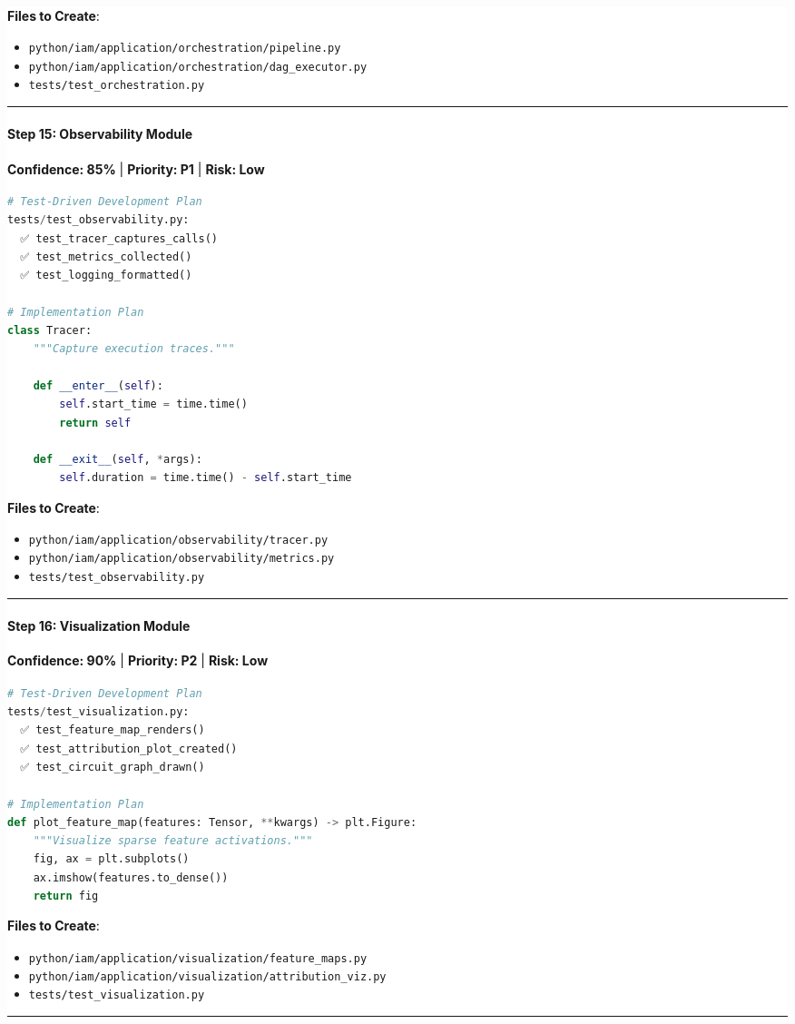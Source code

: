**Files to Create**:
- `python/iam/application/orchestration/pipeline.py`
- `python/iam/application/orchestration/dag_executor.py`
- `tests/test_orchestration.py`

---

#### Step 15: Observability Module
**Confidence: 85%** | **Priority: P1** | **Risk: Low**
```python
# Test-Driven Development Plan
tests/test_observability.py:
  ✅ test_tracer_captures_calls()
  ✅ test_metrics_collected()
  ✅ test_logging_formatted()

# Implementation Plan
class Tracer:
    """Capture execution traces."""
    
    def __enter__(self):
        self.start_time = time.time()
        return self
    
    def __exit__(self, *args):
        self.duration = time.time() - self.start_time
```

**Files to Create**:
- `python/iam/application/observability/tracer.py`
- `python/iam/application/observability/metrics.py`
- `tests/test_observability.py`

---

#### Step 16: Visualization Module
**Confidence: 90%** | **Priority: P2** | **Risk: Low**
```python
# Test-Driven Development Plan
tests/test_visualization.py:
  ✅ test_feature_map_renders()
  ✅ test_attribution_plot_created()
  ✅ test_circuit_graph_drawn()

# Implementation Plan
def plot_feature_map(features: Tensor, **kwargs) -> plt.Figure:
    """Visualize sparse feature activations."""
    fig, ax = plt.subplots()
    ax.imshow(features.to_dense())
    return fig
```

**Files to Create**:
- `python/iam/application/visualization/feature_maps.py`
- `python/iam/application/visualization/attribution_viz.py`
- `tests/test_visualization.py`

---